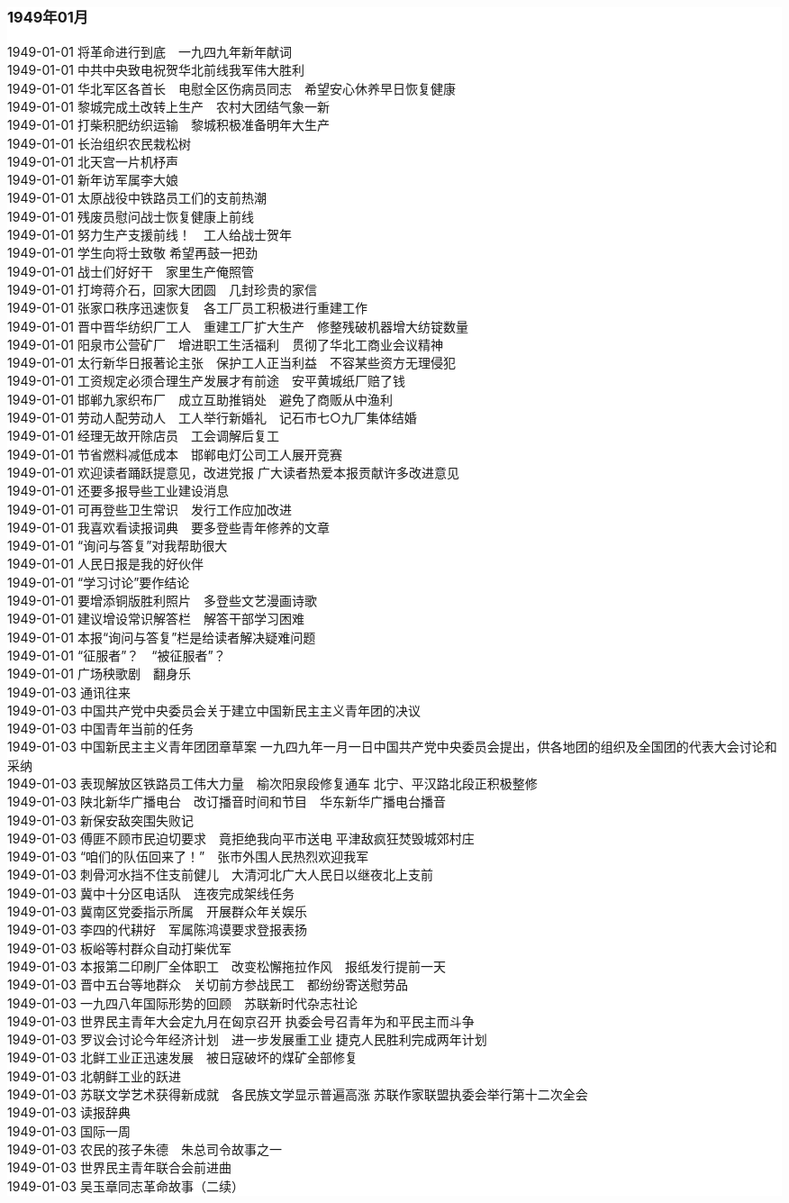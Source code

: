 ### 1949年01月  
1949-01-01 将革命进行到底　一九四九年新年献词  
1949-01-01 中共中央致电祝贺华北前线我军伟大胜利  
1949-01-01 华北军区各首长　电慰全区伤病员同志　希望安心休养早日恢复健康  
1949-01-01 黎城完成土改转上生产　农村大团结气象一新  
1949-01-01 打柴积肥纺织运输　黎城积极准备明年大生产  
1949-01-01 长治组织农民栽松树  
1949-01-01 北天宫一片机杼声  
1949-01-01 新年访军属李大娘  
1949-01-01 太原战役中铁路员工们的支前热潮  
1949-01-01 残废员慰问战士恢复健康上前线  
1949-01-01 努力生产支援前线！　工人给战士贺年  
1949-01-01 学生向将士致敬  希望再鼓一把劲  
1949-01-01 战士们好好干　家里生产俺照管  
1949-01-01 打垮蒋介石，回家大团圆　几封珍贵的家信  
1949-01-01 张家口秩序迅速恢复　各工厂员工积极进行重建工作  
1949-01-01 晋中晋华纺织厂工人　重建工厂扩大生产　修整残破机器增大纺锭数量  
1949-01-01 阳泉市公营矿厂　增进职工生活福利　贯彻了华北工商业会议精神  
1949-01-01 太行新华日报著论主张　保护工人正当利益　不容某些资方无理侵犯  
1949-01-01 工资规定必须合理生产发展才有前途　安平黄城纸厂赔了钱  
1949-01-01 邯郸九家织布厂　成立互助推销处　避免了商贩从中渔利  
1949-01-01 劳动人配劳动人　工人举行新婚礼　记石市七○九厂集体结婚  
1949-01-01 经理无故开除店员　工会调解后复工  
1949-01-01 节省燃料减低成本　邯郸电灯公司工人展开竞赛  
1949-01-01 欢迎读者踊跃提意见，改进党报  广大读者热爱本报贡献许多改进意见  
1949-01-01 还要多报导些工业建设消息  
1949-01-01 可再登些卫生常识　发行工作应加改进  
1949-01-01 我喜欢看读报词典　要多登些青年修养的文章  
1949-01-01 “询问与答复”对我帮助很大  
1949-01-01 人民日报是我的好伙伴  
1949-01-01 “学习讨论”要作结论  
1949-01-01 要增添铜版胜利照片　多登些文艺漫画诗歌  
1949-01-01 建议增设常识解答栏　解答干部学习困难  
1949-01-01 本报“询问与答复”栏是给读者解决疑难问题  
1949-01-01 “征服者”？　“被征服者”？  
1949-01-01 广场秧歌剧　翻身乐  
1949-01-03 通讯往来  
1949-01-03 中国共产党中央委员会关于建立中国新民主主义青年团的决议  
1949-01-03 中国青年当前的任务  
1949-01-03 中国新民主主义青年团团章草案  一九四九年一月一日中国共产党中央委员会提出，供各地团的组织及全国团的代表大会讨论和采纳  
1949-01-03 表现解放区铁路员工伟大力量　榆次阳泉段修复通车  北宁、平汉路北段正积极整修  
1949-01-03 陕北新华广播电台　改订播音时间和节目　华东新华广播电台播音  
1949-01-03 新保安敌突围失败记  
1949-01-03 傅匪不顾市民迫切要求　竟拒绝我向平市送电  平津敌疯狂焚毁城郊村庄  
1949-01-03 “咱们的队伍回来了！”　张市外围人民热烈欢迎我军  
1949-01-03 刺骨河水挡不住支前健儿　大清河北广大人民日以继夜北上支前  
1949-01-03 冀中十分区电话队　连夜完成架线任务  
1949-01-03 冀南区党委指示所属　开展群众年关娱乐  
1949-01-03 李四的代耕好　军属陈鸿谟要求登报表扬  
1949-01-03 板峪等村群众自动打柴优军  
1949-01-03 本报第二印刷厂全体职工　改变松懈拖拉作风　报纸发行提前一天  
1949-01-03 晋中五台等地群众　关切前方参战民工　都纷纷寄送慰劳品  
1949-01-03 一九四八年国际形势的回顾　苏联新时代杂志社论  
1949-01-03 世界民主青年大会定九月在匈京召开  执委会号召青年为和平民主而斗争  
1949-01-03 罗议会讨论今年经济计划　进一步发展重工业  捷克人民胜利完成两年计划  
1949-01-03 北鲜工业正迅速发展　被日寇破坏的煤矿全部修复  
1949-01-03 北朝鲜工业的跃进  
1949-01-03 苏联文学艺术获得新成就　各民族文学显示普遍高涨  苏联作家联盟执委会举行第十二次全会  
1949-01-03 读报辞典  
1949-01-03 国际一周  
1949-01-03 农民的孩子朱德　朱总司令故事之一  
1949-01-03 世界民主青年联合会前进曲  
1949-01-03 吴玉章同志革命故事（二续）  